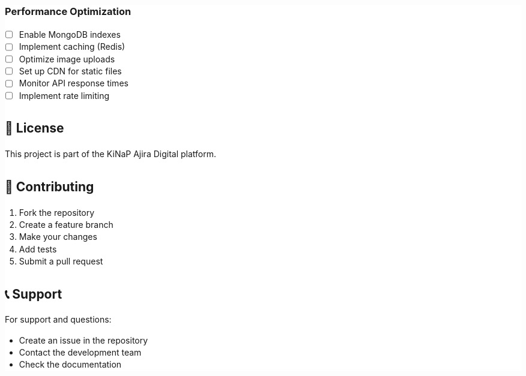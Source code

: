 ### Performance Optimization

- [ ] Enable MongoDB indexes
- [ ] Implement caching (Redis)
- [ ] Optimize image uploads
- [ ] Set up CDN for static files
- [ ] Monitor API response times
- [ ] Implement rate limiting

## 📝 License

This project is part of the KiNaP Ajira Digital platform.

## 🤝 Contributing

1. Fork the repository
2. Create a feature branch
3. Make your changes
4. Add tests
5. Submit a pull request

## 📞 Support

For support and questions:
- Create an issue in the repository
- Contact the development team
- Check the documentation 